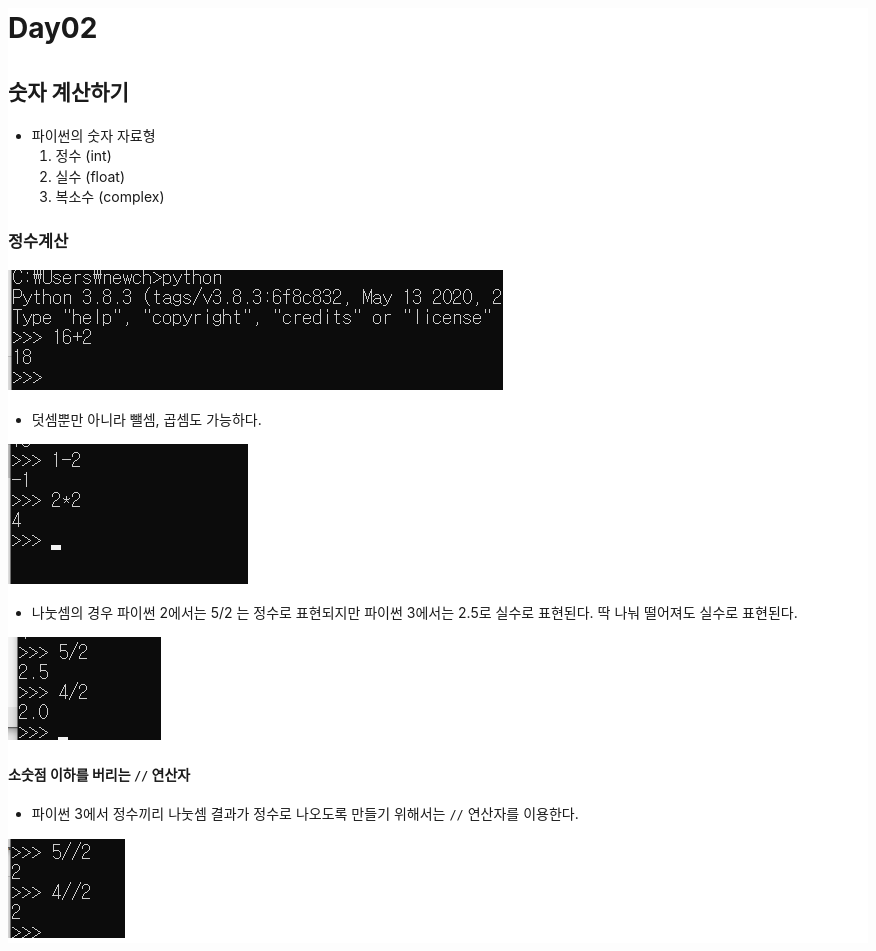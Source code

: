 # Day02

## 숫자 계산하기

* 파이썬의 숫자 자료형
  1. 정수 (int)
  2. 실수 (float)
  3. 복소수 (complex)

### 정수계산

![image-20200624152321948](image-20200624152321948.png)

* 덧셈뿐만 아니라 뺄셈, 곱셈도 가능하다.

![image-20200624152351204](image-20200624152351204.png)

* 나눗셈의 경우 파이썬 2에서는 5/2 는 정수로 표현되지만 파이썬 3에서는 2.5로 실수로 표현된다. 딱 나눠 떨어져도 실수로 표현된다.

![image-20200624152455183](image-20200624152455183.png)

#### 소숫점 이하를 버리는 `//` 연산자

* 파이썬 3에서 정수끼리 나눗셈 결과가 정수로 나오도록 만들기 위해서는 `//` 연산자를 이용한다.

![image-20200624152542199](image-20200624152542199.png)
